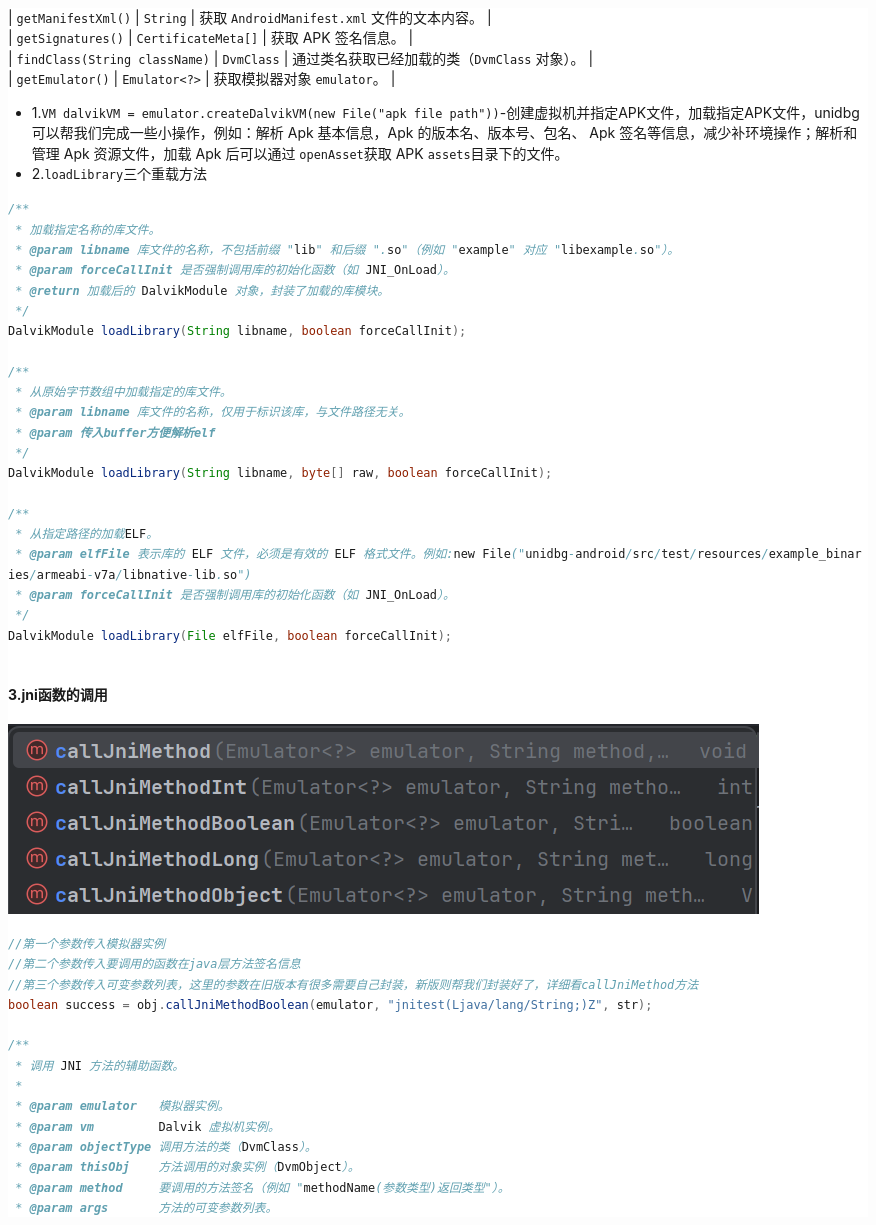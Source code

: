 | `getManifestXml()`                                    | `String`            | 获取 `AndroidManifest.xml` 文件的文本内容。 |  
| `getSignatures()`                                     | `CertificateMeta[]` | 获取 APK 签名信息。                      |  
| `findClass(String className)`                         | `DvmClass`          | 通过类名获取已经加载的类（`DvmClass` 对象）。      |  
| `getEmulator()`                                       | `Emulator<?>`       | 获取模拟器对象 `emulator`。               |  
- 1.`VM dalvikVM = emulator.createDalvikVM(new File("apk file path"))`-创建虚拟机并指定APK文件，加载指定APK文件，unidbg可以帮我们完成一些小操作，例如：解析 Apk 基本信息，Apk 的版本名、版本号、包名、 Apk 签名等信息，减少补环境操作；解析和管理 Apk 资源文件，加载 Apk 后可以通过 `openAsset`获取 APK `assets`目录下的文件。  
- 2.`loadLibrary`三个重载方法  
```java  
/**  
 * 加载指定名称的库文件。  
 * @param libname 库文件的名称，不包括前缀 "lib" 和后缀 ".so"（例如 "example" 对应 "libexample.so"）。  
 * @param forceCallInit 是否强制调用库的初始化函数（如 JNI_OnLoad）。  
 * @return 加载后的 DalvikModule 对象，封装了加载的库模块。  
 */  
DalvikModule loadLibrary(String libname, boolean forceCallInit);  
  
/**  
 * 从原始字节数组中加载指定的库文件。  
 * @param libname 库文件的名称，仅用于标识该库，与文件路径无关。  
 * @param 传入buffer方便解析elf  
 */  
DalvikModule loadLibrary(String libname, byte[] raw, boolean forceCallInit);  
  
/**  
 * 从指定路径的加载ELF。  
 * @param elfFile 表示库的 ELF 文件，必须是有效的 ELF 格式文件。例如:new File("unidbg-android/src/test/resources/example_binaries/armeabi-v7a/libnative-lib.so")  
 * @param forceCallInit 是否强制调用库的初始化函数（如 JNI_OnLoad）。  
 */  
DalvikModule loadLibrary(File elfFile, boolean forceCallInit);  
  
```  
  
#### 3.jni函数的调用  
![图片](_assets_25/42f64fbf7955fee4e576103830d0b9362530.png)  
```java  
//第一个参数传入模拟器实例  
//第二个参数传入要调用的函数在java层方法签名信息  
//第三个参数传入可变参数列表，这里的参数在旧版本有很多需要自己封装，新版则帮我们封装好了，详细看callJniMethod方法  
boolean success = obj.callJniMethodBoolean(emulator, "jnitest(Ljava/lang/String;)Z", str);  
  
/**  
 * 调用 JNI 方法的辅助函数。  
 *  
 * @param emulator   模拟器实例。  
 * @param vm         Dalvik 虚拟机实例。  
 * @param objectType 调用方法的类（DvmClass）。  
 * @param thisObj    方法调用的对象实例（DvmObject）。  
 * @param method     要调用的方法签名（例如 "methodName(参数类型)返回类型"）。  
 * @param args       方法的可变参数列表。  
```